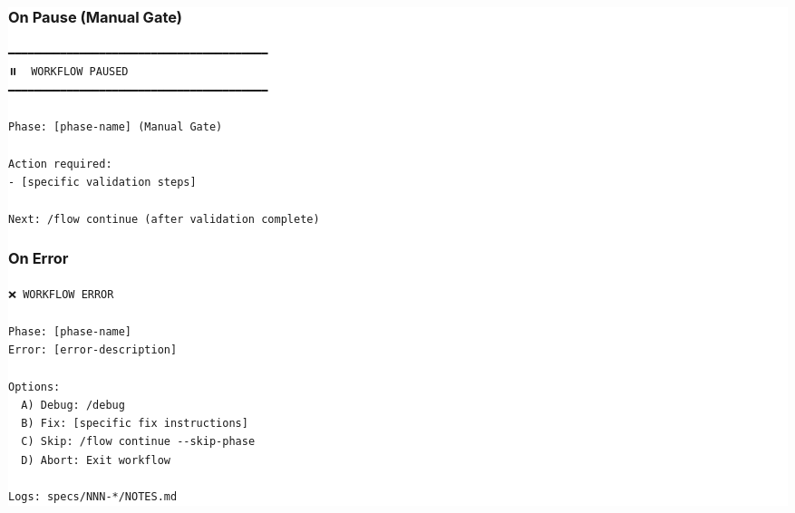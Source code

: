 ### On Pause (Manual Gate)
```
━━━━━━━━━━━━━━━━━━━━━━━━━━━━━━━━━━━━━━━━
⏸️  WORKFLOW PAUSED
━━━━━━━━━━━━━━━━━━━━━━━━━━━━━━━━━━━━━━━━

Phase: [phase-name] (Manual Gate)

Action required:
- [specific validation steps]

Next: /flow continue (after validation complete)
```

### On Error
```
❌ WORKFLOW ERROR

Phase: [phase-name]
Error: [error-description]

Options:
  A) Debug: /debug
  B) Fix: [specific fix instructions]
  C) Skip: /flow continue --skip-phase
  D) Abort: Exit workflow

Logs: specs/NNN-*/NOTES.md
```
